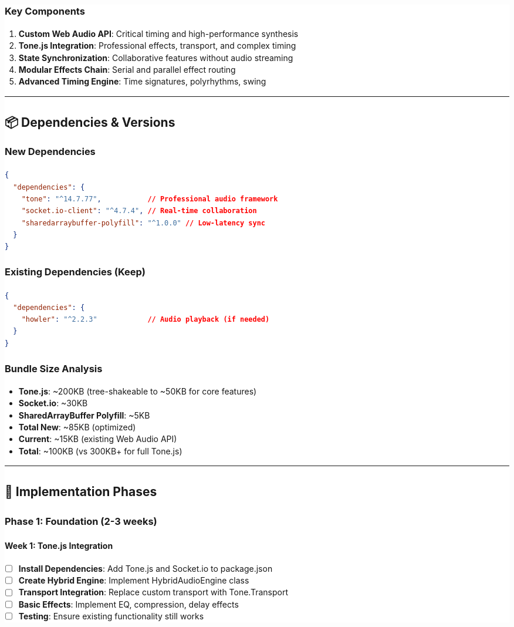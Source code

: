 ### **Key Components**
1. **Custom Web Audio API**: Critical timing and high-performance synthesis
2. **Tone.js Integration**: Professional effects, transport, and complex timing
3. **State Synchronization**: Collaborative features without audio streaming
4. **Modular Effects Chain**: Serial and parallel effect routing
5. **Advanced Timing Engine**: Time signatures, polyrhythms, swing

---

## 📦 **Dependencies & Versions**

### **New Dependencies**
```json
{
  "dependencies": {
    "tone": "^14.7.77",           // Professional audio framework
    "socket.io-client": "^4.7.4", // Real-time collaboration
    "sharedarraybuffer-polyfill": "^1.0.0" // Low-latency sync
  }
}
```

### **Existing Dependencies (Keep)**
```json
{
  "dependencies": {
    "howler": "^2.2.3"            // Audio playback (if needed)
  }
}
```

### **Bundle Size Analysis**
- **Tone.js**: ~200KB (tree-shakeable to ~50KB for core features)
- **Socket.io**: ~30KB
- **SharedArrayBuffer Polyfill**: ~5KB
- **Total New**: ~85KB (optimized)
- **Current**: ~15KB (existing Web Audio API)
- **Total**: ~100KB (vs 300KB+ for full Tone.js)

---

## 🚀 **Implementation Phases**

### **Phase 1: Foundation (2-3 weeks)**

#### **Week 1: Tone.js Integration**
- [ ] **Install Dependencies**: Add Tone.js and Socket.io to package.json
- [ ] **Create Hybrid Engine**: Implement HybridAudioEngine class
- [ ] **Transport Integration**: Replace custom transport with Tone.Transport
- [ ] **Basic Effects**: Implement EQ, compression, delay effects
- [ ] **Testing**: Ensure existing functionality still works
